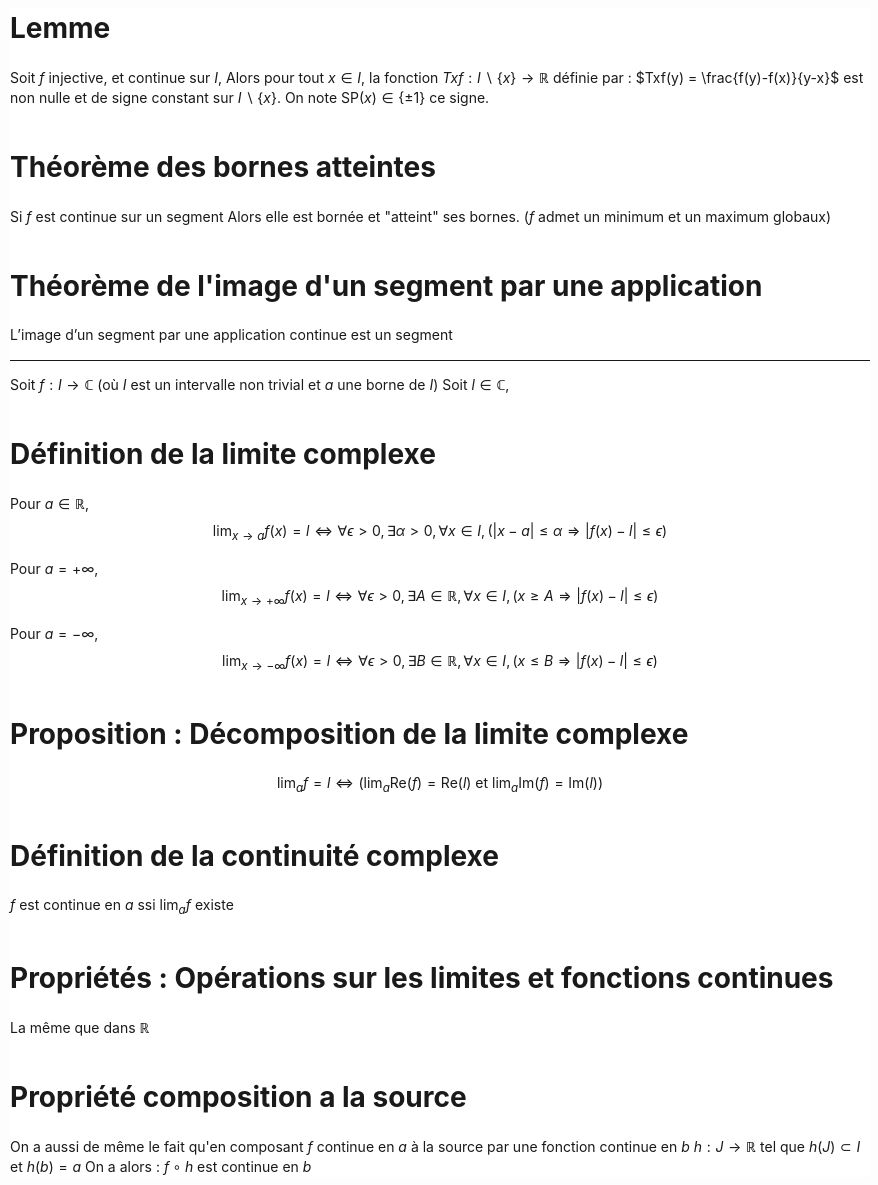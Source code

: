 # Lemme
Soit $f$ injective, et continue sur $I$, 
Alors pour tout $x \in I$, la fonction $Txf: I\backslash \{x\}\to \mathbb{R}$ définie par : $Txf(y) = \frac{f(y)-f(x)}{y-x}$ est non nulle et de signe constant sur $I \backslash \{x\}$. On note $\mathrm{SP}(x) \in \{\pm 1\}$ ce signe. 

# Théorème des bornes atteintes
Si $f$ est continue sur un segment
Alors elle est bornée et "atteint" ses bornes. 
($f$ admet un minimum et un maximum globaux)

# Théorème de l'image d'un segment par une application
L’image d’un segment par une application continue est un segment

___
Soit $f:I\to \mathbb{C}$
(où $I$ est un intervalle non trivial et $a$ une borne de $I$)
Soit $l \in \mathbb{C}$, 
# Définition de la limite complexe
Pour $a \in \mathbb{R}$, 
$$\lim_{ x \to a } f(x) = l \Leftrightarrow \forall \epsilon>0, \exists \alpha > 0, \forall x \in I, (|x-a|\leq \alpha \Rightarrow |f(x)-l| \leq \epsilon)$$

Pour $a = + \infty$, 
$$\lim_{ x \to +\infty } f(x) = l \Leftrightarrow \forall \epsilon > 0, \exists A \in\mathbb{R}, \forall x \in I, (x \geq A \Rightarrow |f(x)-l|\leq \epsilon) $$

Pour $a = - \infty$, 
$$\lim_{ x \to - \infty } f(x) = l \Leftrightarrow \forall \epsilon >0, \exists B \in \mathbb{R}, \forall x \in I, (x \leq B \Rightarrow |f(x)-l|\leq \epsilon) $$

# Proposition : Décomposition de la limite complexe
$$\lim_{ a } f = l \Leftrightarrow (\lim_{ a } \mathrm{Re}(f) = \mathrm{Re}(l) \text{ et } \lim_{ a } \mathrm{Im}(f) = \mathrm{Im}(l)  ) $$

# Définition de la continuité complexe
$f$ est continue en $a$ ssi $\lim_{ a } f$ existe

# Propriétés : Opérations sur les limites et fonctions continues
La même que dans $\mathbb{R}$ 

# Propriété composition a la source
On a aussi de même le fait qu'en composant $f$ continue en $a$ à la source par une fonction continue en $b$ 
$h : J \to \mathbb{R}$ tel que $h(J) \subset I$ et $h(b) = a$
On a alors : $f \circ h$ est continue en $b$ 
